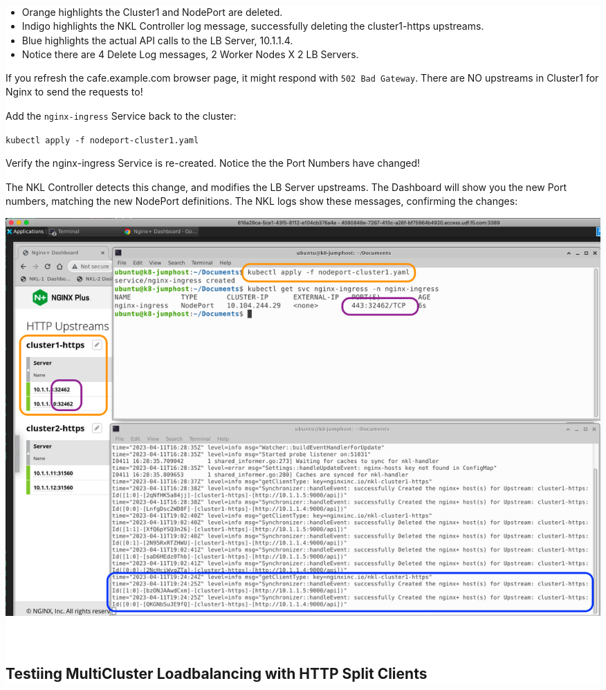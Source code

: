 - Orange highlights the Cluster1 and NodePort are deleted.
- Indigo highlights the NKL Controller log message, successfully deleting the cluster1-https upstreams.
- Blue highlights the actual API calls to the LB Server, 10.1.1.4.
- Notice there are 4 Delete Log messages, 2 Worker Nodes X 2 LB Servers.

If you refresh the cafe.example.com browser page, it might respond with `502 Bad Gateway`.  There are NO upstreams in Cluster1 for Nginx to send the requests to!

Add the `nginx-ingress` Service back to the cluster:

```
kubectl apply -f nodeport-cluster1.yaml
```

Verify the nginx-ingress Service is re-created.  Notice the the Port Numbers have changed!

The NKL Controller detects this change, and modifies the LB Server upstreams.  The Dashboard will show you the new Port numbers, matching the new NodePort definitions.  The NKL logs show these messages, confirming the changes:

![NKL Add NodePort](../media/nkl-cluster1-add-nodeport.png)

<br/>

## Testiing MultiCluster Loadbalancing with HTTP Split Clients
